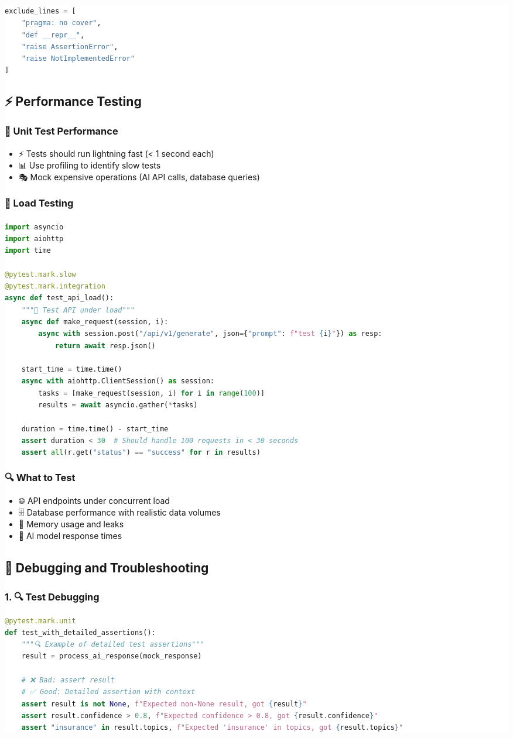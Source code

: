 ```python
exclude_lines = [
    "pragma: no cover",
    "def __repr__",
    "raise AssertionError",
    "raise NotImplementedError"
]
```

## ⚡ Performance Testing

### 🧩 Unit Test Performance
- ⚡ Tests should run lightning fast (< 1 second each)
- 📊 Use profiling to identify slow tests
- 🎭 Mock expensive operations (AI API calls, database queries)

### 🚀 Load Testing
```python
import asyncio
import aiohttp
import time

@pytest.mark.slow
@pytest.mark.integration
async def test_api_load():
    """🚀 Test API under load"""
    async def make_request(session, i):
        async with session.post("/api/v1/generate", json={"prompt": f"test {i}"}) as resp:
            return await resp.json()
    
    start_time = time.time()
    async with aiohttp.ClientSession() as session:
        tasks = [make_request(session, i) for i in range(100)]
        results = await asyncio.gather(*tasks)
    
    duration = time.time() - start_time
    assert duration < 30  # Should handle 100 requests in < 30 seconds
    assert all(r.get("status") == "success" for r in results)
```

### 🔍 What to Test
- 🌐 API endpoints under concurrent load
- 🗄️ Database performance with realistic data volumes
- 🧠 Memory usage and leaks
- 🤖 AI model response times

## 🐛 Debugging and Troubleshooting

### 1. 🔍 Test Debugging
```python
@pytest.mark.unit
def test_with_detailed_assertions():
    """🔍 Example of detailed test assertions"""
    result = process_ai_response(mock_response)
    
    # ❌ Bad: assert result
    # ✅ Good: Detailed assertion with context
    assert result is not None, f"Expected non-None result, got {result}"
    assert result.confidence > 0.8, f"Expected confidence > 0.8, got {result.confidence}"
    assert "insurance" in result.topics, f"Expected 'insurance' in topics, got {result.topics}"
```
